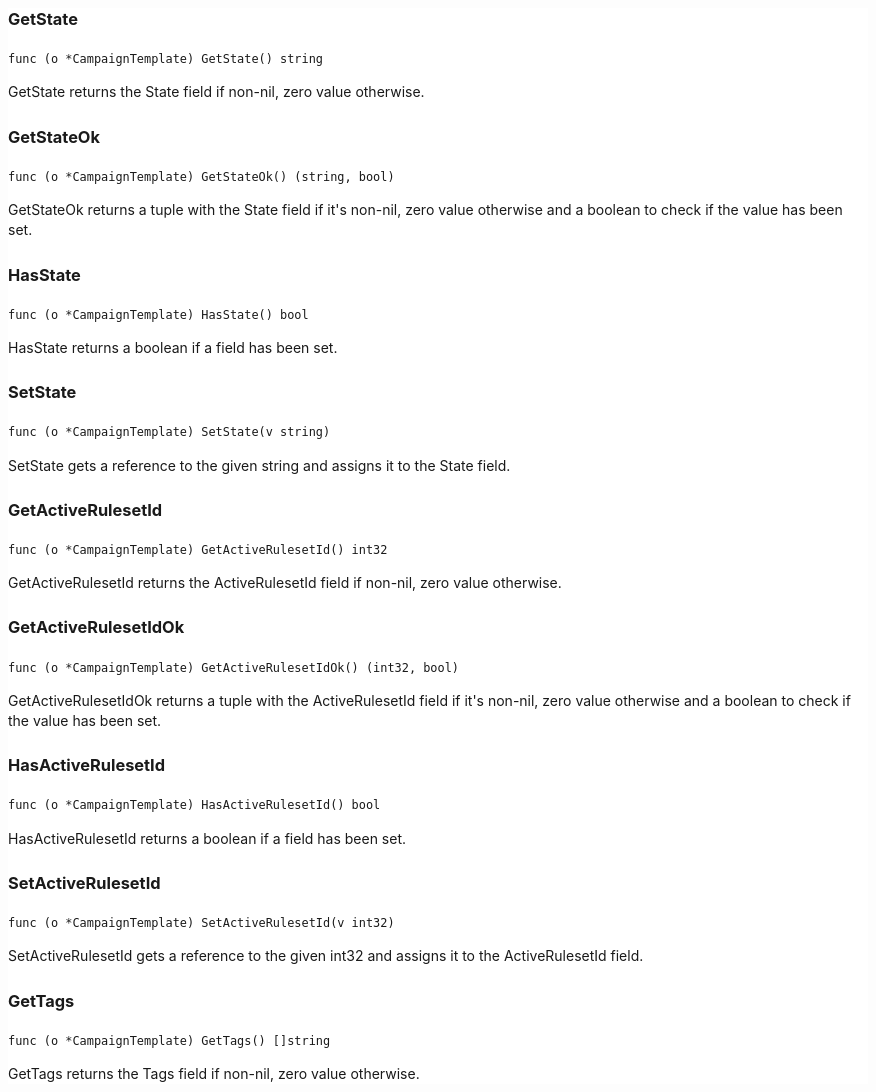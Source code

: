 ### GetState

`func (o *CampaignTemplate) GetState() string`

GetState returns the State field if non-nil, zero value otherwise.

### GetStateOk

`func (o *CampaignTemplate) GetStateOk() (string, bool)`

GetStateOk returns a tuple with the State field if it's non-nil, zero value otherwise
and a boolean to check if the value has been set.

### HasState

`func (o *CampaignTemplate) HasState() bool`

HasState returns a boolean if a field has been set.

### SetState

`func (o *CampaignTemplate) SetState(v string)`

SetState gets a reference to the given string and assigns it to the State field.

### GetActiveRulesetId

`func (o *CampaignTemplate) GetActiveRulesetId() int32`

GetActiveRulesetId returns the ActiveRulesetId field if non-nil, zero value otherwise.

### GetActiveRulesetIdOk

`func (o *CampaignTemplate) GetActiveRulesetIdOk() (int32, bool)`

GetActiveRulesetIdOk returns a tuple with the ActiveRulesetId field if it's non-nil, zero value otherwise
and a boolean to check if the value has been set.

### HasActiveRulesetId

`func (o *CampaignTemplate) HasActiveRulesetId() bool`

HasActiveRulesetId returns a boolean if a field has been set.

### SetActiveRulesetId

`func (o *CampaignTemplate) SetActiveRulesetId(v int32)`

SetActiveRulesetId gets a reference to the given int32 and assigns it to the ActiveRulesetId field.

### GetTags

`func (o *CampaignTemplate) GetTags() []string`

GetTags returns the Tags field if non-nil, zero value otherwise.
